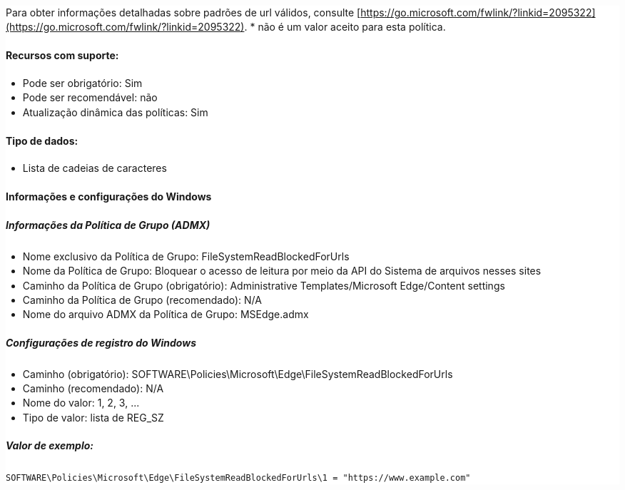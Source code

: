 Para obter informações detalhadas sobre padrões de url válidos, consulte [https://go.microsoft.com/fwlink/?linkid=2095322](https://go.microsoft.com/fwlink/?linkid=2095322). * não é um valor aceito para esta política.

  #### <a name="supported-features"></a>Recursos com suporte:

  - Pode ser obrigatório: Sim
  - Pode ser recomendável: não
  - Atualização dinâmica das políticas: Sim

  #### <a name="data-type"></a>Tipo de dados:

  - Lista de cadeias de caracteres

  #### <a name="windows-information-and-settings"></a>Informações e configurações do Windows

  ##### <a name="group-policy-admx-info"></a>Informações da Política de Grupo (ADMX)

  - Nome exclusivo da Política de Grupo: FileSystemReadBlockedForUrls
  - Nome da Política de Grupo: Bloquear o acesso de leitura por meio da API do Sistema de arquivos nesses sites
  - Caminho da Política de Grupo (obrigatório): Administrative Templates/Microsoft Edge/Content settings
  - Caminho da Política de Grupo (recomendado): N/A
  - Nome do arquivo ADMX da Política de Grupo: MSEdge.admx

  ##### <a name="windows-registry-settings"></a>Configurações de registro do Windows

  - Caminho (obrigatório): SOFTWARE\Policies\Microsoft\Edge\FileSystemReadBlockedForUrls
  - Caminho (recomendado): N/A
  - Nome do valor: 1, 2, 3, ...
  - Tipo de valor: lista de REG_SZ

  ##### <a name="example-value"></a>Valor de exemplo:

```
SOFTWARE\Policies\Microsoft\Edge\FileSystemReadBlockedForUrls\1 = "https://www.example.com"
